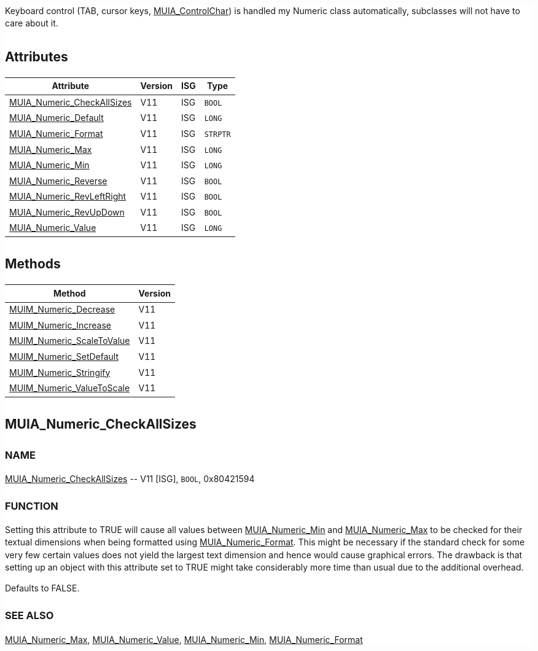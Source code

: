 Keyboard control (TAB, cursor keys, [MUIA_ControlChar](MUI_Area.md/#MUIA_ControlChar)) is handled my Numeric
class automatically, subclasses will not have to care about it.
## Attributes
Attribute|Version|ISG|Type
---------|-------|---|----
[MUIA_Numeric_CheckAllSizes](MUI_Numeric.md/#MUIA_Numeric_CheckAllSizes)|V11|ISG|`BOOL`
[MUIA_Numeric_Default](MUI_Numeric.md/#MUIA_Numeric_Default)|V11|ISG|`LONG`
[MUIA_Numeric_Format](MUI_Numeric.md/#MUIA_Numeric_Format)|V11|ISG|`STRPTR`
[MUIA_Numeric_Max](MUI_Numeric.md/#MUIA_Numeric_Max)|V11|ISG|`LONG`
[MUIA_Numeric_Min](MUI_Numeric.md/#MUIA_Numeric_Min)|V11|ISG|`LONG`
[MUIA_Numeric_Reverse](MUI_Numeric.md/#MUIA_Numeric_Reverse)|V11|ISG|`BOOL`
[MUIA_Numeric_RevLeftRight](MUI_Numeric.md/#MUIA_Numeric_RevLeftRight)|V11|ISG|`BOOL`
[MUIA_Numeric_RevUpDown](MUI_Numeric.md/#MUIA_Numeric_RevUpDown)|V11|ISG|`BOOL`
[MUIA_Numeric_Value](MUI_Numeric.md/#MUIA_Numeric_Value)|V11|ISG|`LONG`

## Methods
Method|Version
------|-------
[MUIM_Numeric_Decrease](MUI_Numeric.md/#MUIM_Numeric_Decrease)|V11
[MUIM_Numeric_Increase](MUI_Numeric.md/#MUIM_Numeric_Increase)|V11
[MUIM_Numeric_ScaleToValue](MUI_Numeric.md/#MUIM_Numeric_ScaleToValue)|V11
[MUIM_Numeric_SetDefault](MUI_Numeric.md/#MUIM_Numeric_SetDefault)|V11
[MUIM_Numeric_Stringify](MUI_Numeric.md/#MUIM_Numeric_Stringify)|V11
[MUIM_Numeric_ValueToScale](MUI_Numeric.md/#MUIM_Numeric_ValueToScale)|V11

## MUIA_Numeric_CheckAllSizes
### NAME
[MUIA_Numeric_CheckAllSizes](MUI_Numeric.md/#MUIA_Numeric_CheckAllSizes) -- V11 [ISG], `BOOL`, 0x80421594

### FUNCTION
Setting this attribute to TRUE will cause all values between
[MUIA_Numeric_Min](MUI_Numeric.md/#MUIA_Numeric_Min) and [MUIA_Numeric_Max](MUI_Numeric.md/#MUIA_Numeric_Max) to be checked for their textual
dimensions when being formatted using [MUIA_Numeric_Format](MUI_Numeric.md/#MUIA_Numeric_Format). This might be
necessary if the standard check for some very few certain values does not
yield the largest text dimension and hence would cause graphical errors. The
drawback is that setting up an object with this attribute set to TRUE might
take considerably more time than usual due to the additional overhead.

Defaults to FALSE.

### SEE ALSO
[MUIA_Numeric_Max](MUI_Numeric.md/#MUIA_Numeric_Max), [MUIA_Numeric_Value](MUI_Numeric.md/#MUIA_Numeric_Value), [MUIA_Numeric_Min](MUI_Numeric.md/#MUIA_Numeric_Min),
[MUIA_Numeric_Format](MUI_Numeric.md/#MUIA_Numeric_Format)
